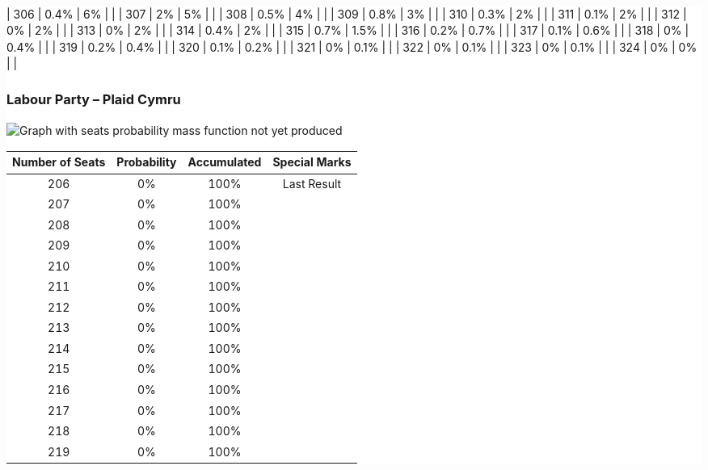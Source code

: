 | 306 | 0.4% | 6% |  |
| 307 | 2% | 5% |  |
| 308 | 0.5% | 4% |  |
| 309 | 0.8% | 3% |  |
| 310 | 0.3% | 2% |  |
| 311 | 0.1% | 2% |  |
| 312 | 0% | 2% |  |
| 313 | 0% | 2% |  |
| 314 | 0.4% | 2% |  |
| 315 | 0.7% | 1.5% |  |
| 316 | 0.2% | 0.7% |  |
| 317 | 0.1% | 0.6% |  |
| 318 | 0% | 0.4% |  |
| 319 | 0.2% | 0.4% |  |
| 320 | 0.1% | 0.2% |  |
| 321 | 0% | 0.1% |  |
| 322 | 0% | 0.1% |  |
| 323 | 0% | 0.1% |  |
| 324 | 0% | 0% |  |

### Labour Party – Plaid Cymru

![Graph with seats probability mass function not yet produced](2020-09-25-Opinium-coalitions-seats-pmf-lab–pc.png "Seats Probability Mass Function")

| Number of Seats | Probability | Accumulated | Special Marks |
|:---------------:|:-----------:|:-----------:|:-------------:|
| 206 | 0% | 100% | Last Result |
| 207 | 0% | 100% |  |
| 208 | 0% | 100% |  |
| 209 | 0% | 100% |  |
| 210 | 0% | 100% |  |
| 211 | 0% | 100% |  |
| 212 | 0% | 100% |  |
| 213 | 0% | 100% |  |
| 214 | 0% | 100% |  |
| 215 | 0% | 100% |  |
| 216 | 0% | 100% |  |
| 217 | 0% | 100% |  |
| 218 | 0% | 100% |  |
| 219 | 0% | 100% |  |